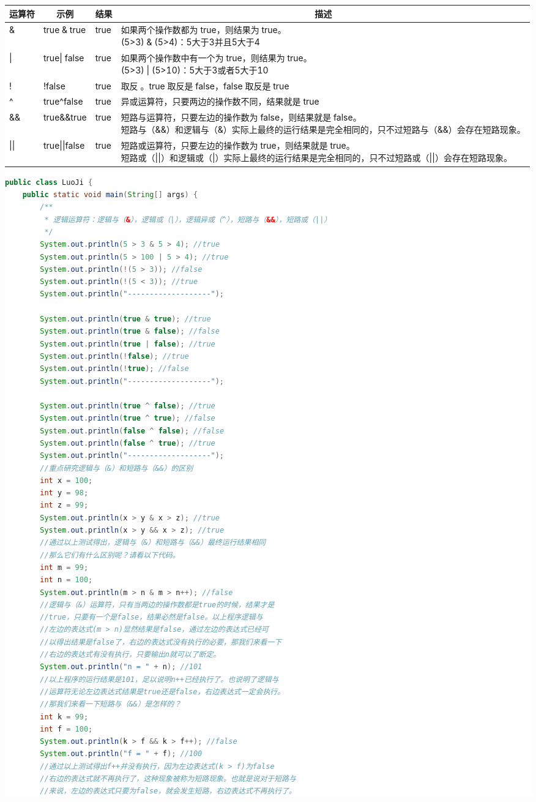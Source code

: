 | 运算符 | 示例        |结果| 描述                                                                                       |
|-----|-----------|-----|------------------------------------------------------------------------------------------|
| &   | true & true |true| 如果两个操作数都为 true，则结果为 true。<br> (5>3) & (5>4)：5大于3并且5大于4                                   |
| \|  | true\| false  |true| 如果两个操作数中有一个为 true，则结果为 true。<br> (5>3) \| (5>10)：5大于3或者5大于10 |
| !   | !false    |true| 取反 。true 取反是 false，false 取反是 true                                                        |
| ^   | true^false |true| 异或运算符，只要两边的操作数不同，结果就是 true                                                               |
| &&  | true&&true |true| 短路与运算符，只要左边的操作数为 false，则结果就是 false。<br>短路与（&&）和逻辑与（&）实际上最终的运行结果是完全相同的，只不过短路与（&&）会存在短路现象。 |
| \|\| | true\|\|false |true| 短路或运算符，只要左边的操作数为 true，则结果就是 true。<br>短路或（\|\|）和逻辑或（\|）实际上最终的运行结果是完全相同的，只不过短路或（\|\|）会存在短路现象。 |

```java
public class LuoJi {
    public static void main(String[] args) {
        /**
         * 逻辑运算符：逻辑与（&），逻辑或（|），逻辑异或（^），短路与（&&），短路或（||）
         */
        System.out.println(5 > 3 & 5 > 4); //true
        System.out.println(5 > 100 | 5 > 4); //true
        System.out.println(!(5 > 3)); //false
        System.out.println(!(5 < 3)); //true
        System.out.println("-------------------");

        System.out.println(true & true); //true
        System.out.println(true & false); //false
        System.out.println(true | false); //true
        System.out.println(!false); //true
        System.out.println(!true); //false
        System.out.println("-------------------");

        System.out.println(true ^ false); //true
        System.out.println(true ^ true); //false
        System.out.println(false ^ false); //false
        System.out.println(false ^ true); //true
        System.out.println("-------------------");
        //重点研究逻辑与（&）和短路与（&&）的区别
        int x = 100;
        int y = 98;
        int z = 99;
        System.out.println(x > y & x > z); //true
        System.out.println(x > y && x > z); //true
        //通过以上测试得出，逻辑与（&）和短路与（&&）最终运行结果相同
        //那么它们有什么区别呢？请看以下代码。
        int m = 99;
        int n = 100;
        System.out.println(m > n & m > n++); //false
        //逻辑与（&）运算符，只有当两边的操作数都是true的时候，结果才是
        //true，只要有一个是false，结果必然是false。以上程序逻辑与
        //左边的表达式(m > n)显然结果是false，通过左边的表达式已经可
        //以得出结果是false了，右边的表达式没有执行的必要，那我们来看一下
        //右边的表达式有没有执行，只要输出n就可以了断定。
        System.out.println("n = " + n); //101
        //以上程序的运行结果是101，足以说明n++已经执行了。也说明了逻辑与
        //运算符无论左边表达式结果是true还是false，右边表达式一定会执行。
        //那我们来看一下短路与（&&）是怎样的？
        int k = 99;
        int f = 100;
        System.out.println(k > f && k > f++); //false
        System.out.println("f = " + f); //100
        //通过以上测试得出f++并没有执行，因为左边表达式(k > f)为false
        //右边的表达式就不再执行了，这种现象被称为短路现象。也就是说对于短路与
        //来说，左边的表达式只要为false，就会发生短路，右边表达式不再执行了。
```